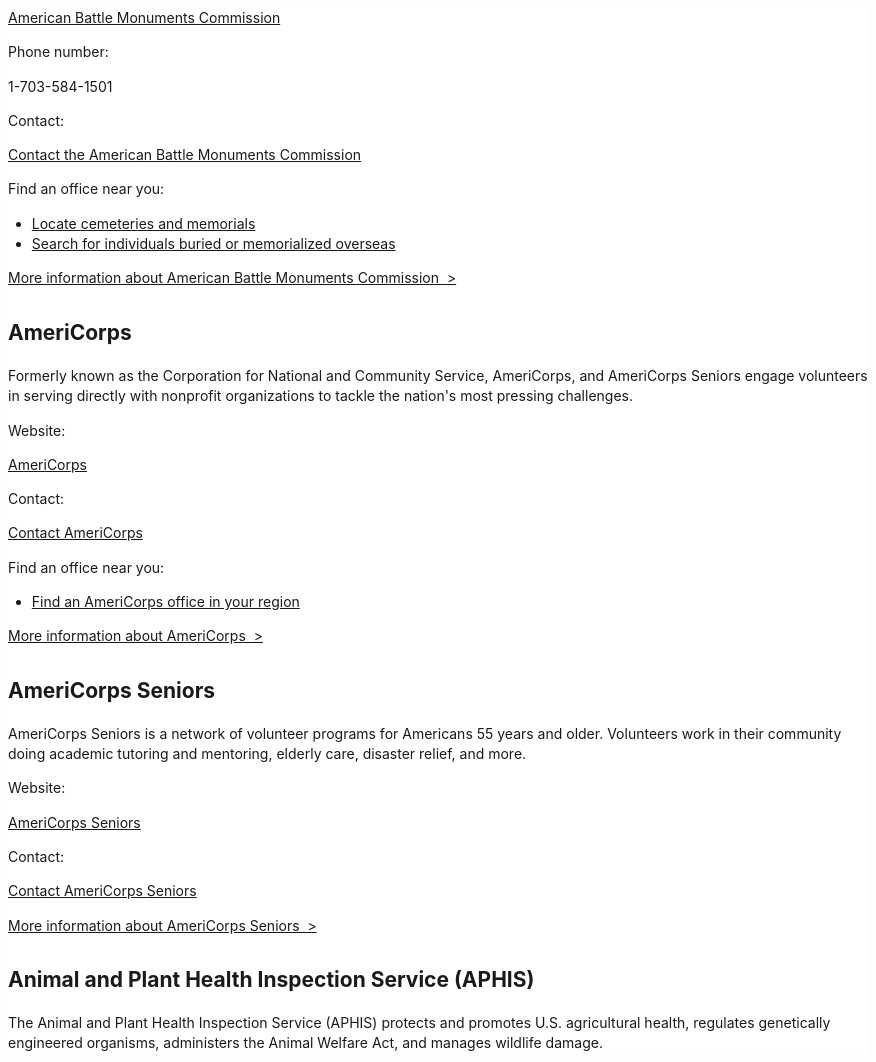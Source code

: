 [American Battle Monuments Commission](https://www.abmc.gov/)

Phone number:

1-703-584-1501

Contact:

[Contact the American Battle Monuments Commission](https://www.abmc.gov/contact-us)

Find an office near you:

* [Locate cemeteries and memorials](https://www.abmc.gov/cemeteries-memorials)
* [Search for individuals buried or memorialized overseas](https://www.abmc.gov/)

[More information about American Battle Monuments Commission  >](/agencies/american-battle-monuments-commission)

AmeriCorps
----------

Formerly known as the Corporation for National and Community Service, AmeriCorps, and AmeriCorps Seniors engage volunteers in serving directly with nonprofit organizations to tackle the nation's most pressing challenges.

Website:

[AmeriCorps](https://americorps.gov/)

Contact:

[Contact AmeriCorps](https://americorps.gov/contact)

Find an office near you:

* [Find an AmeriCorps office in your region](https://americorps.gov/contact/region-offices)

[More information about AmeriCorps  >](/agencies/americorps)

AmeriCorps Seniors
------------------

AmeriCorps Seniors is a network of volunteer programs for Americans 55 years and older. Volunteers work in their community doing academic tutoring and mentoring, elderly care, disaster relief, and more.

Website:

[AmeriCorps Seniors](https://americorps.gov/serve/americorps-seniors)

Contact:

[Contact AmeriCorps Seniors](https://americorps.gov/contact)

[More information about AmeriCorps Seniors  >](/agencies/americorps-seniors)

Animal and Plant Health Inspection Service (APHIS)
--------------------------------------------------

The Animal and Plant Health Inspection Service (APHIS) protects and promotes U.S. agricultural health, regulates genetically engineered organisms, administers the Animal Welfare Act, and manages wildlife damage.
